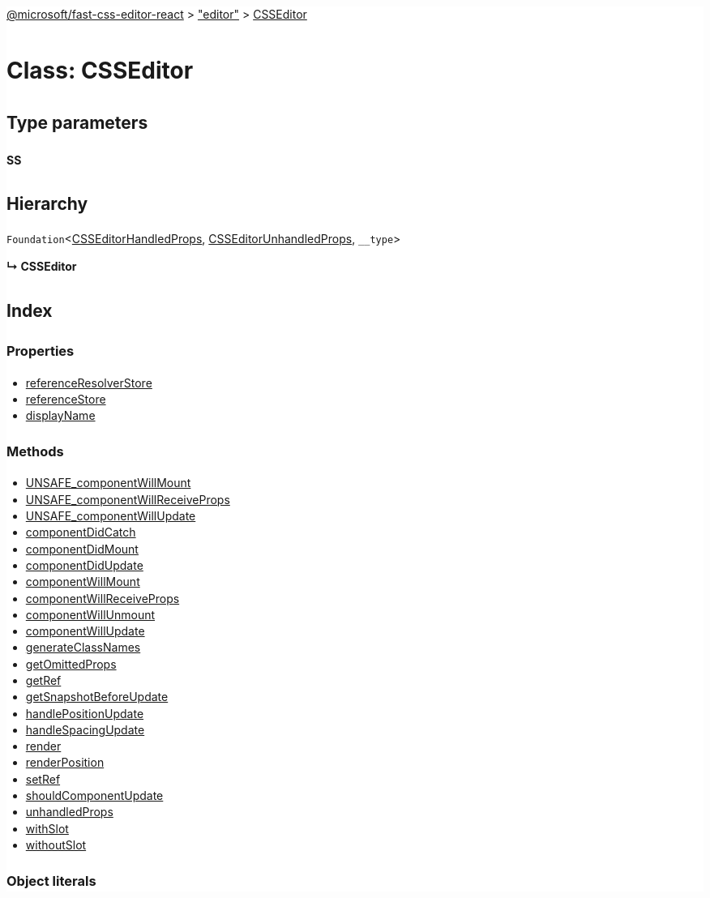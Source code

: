 [@microsoft/fast-css-editor-react](../README.md) > ["editor"](../modules/_editor_.md) > [CSSEditor](../classes/_editor_.csseditor.md)

# Class: CSSEditor

## Type parameters
#### SS 
## Hierarchy

 `Foundation`<[CSSEditorHandledProps](../interfaces/_editor_props_.csseditorhandledprops.md), [CSSEditorUnhandledProps](../interfaces/_editor_props_.csseditorunhandledprops.md), `__type`>

**↳ CSSEditor**

## Index

### Properties

* [referenceResolverStore](_editor_.csseditor.md#referenceresolverstore)
* [referenceStore](_editor_.csseditor.md#referencestore)
* [displayName](_editor_.csseditor.md#displayname)

### Methods

* [UNSAFE_componentWillMount](_editor_.csseditor.md#unsafe_componentwillmount)
* [UNSAFE_componentWillReceiveProps](_editor_.csseditor.md#unsafe_componentwillreceiveprops)
* [UNSAFE_componentWillUpdate](_editor_.csseditor.md#unsafe_componentwillupdate)
* [componentDidCatch](_editor_.csseditor.md#componentdidcatch)
* [componentDidMount](_editor_.csseditor.md#componentdidmount)
* [componentDidUpdate](_editor_.csseditor.md#componentdidupdate)
* [componentWillMount](_editor_.csseditor.md#componentwillmount)
* [componentWillReceiveProps](_editor_.csseditor.md#componentwillreceiveprops)
* [componentWillUnmount](_editor_.csseditor.md#componentwillunmount)
* [componentWillUpdate](_editor_.csseditor.md#componentwillupdate)
* [generateClassNames](_editor_.csseditor.md#generateclassnames)
* [getOmittedProps](_editor_.csseditor.md#getomittedprops)
* [getRef](_editor_.csseditor.md#getref)
* [getSnapshotBeforeUpdate](_editor_.csseditor.md#getsnapshotbeforeupdate)
* [handlePositionUpdate](_editor_.csseditor.md#handlepositionupdate)
* [handleSpacingUpdate](_editor_.csseditor.md#handlespacingupdate)
* [render](_editor_.csseditor.md#render)
* [renderPosition](_editor_.csseditor.md#renderposition)
* [setRef](_editor_.csseditor.md#setref)
* [shouldComponentUpdate](_editor_.csseditor.md#shouldcomponentupdate)
* [unhandledProps](_editor_.csseditor.md#unhandledprops)
* [withSlot](_editor_.csseditor.md#withslot)
* [withoutSlot](_editor_.csseditor.md#withoutslot)

### Object literals
